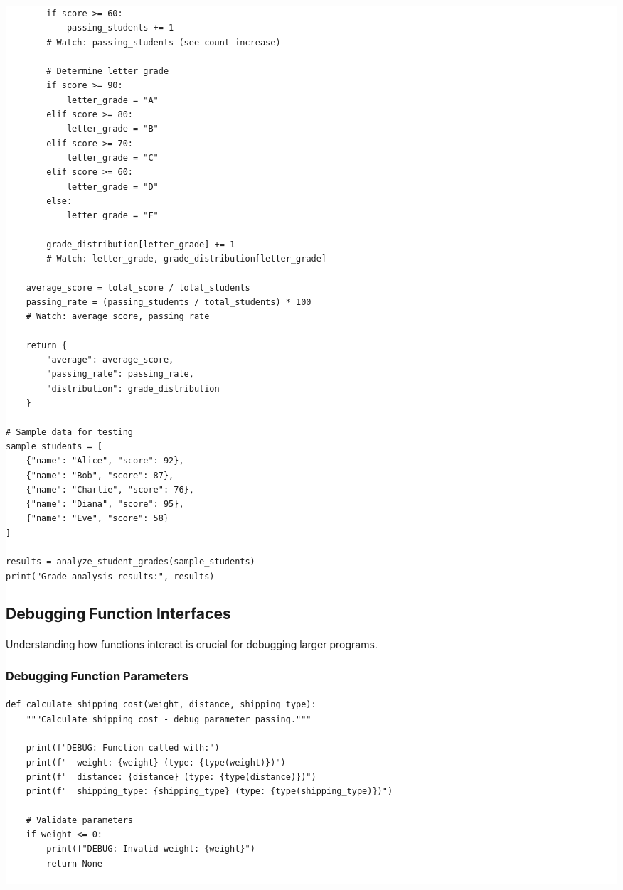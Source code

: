 ```python-exec
        if score >= 60:
            passing_students += 1
        # Watch: passing_students (see count increase)
        
        # Determine letter grade
        if score >= 90:
            letter_grade = "A"
        elif score >= 80:
            letter_grade = "B"
        elif score >= 70:
            letter_grade = "C"
        elif score >= 60:
            letter_grade = "D"
        else:
            letter_grade = "F"
        
        grade_distribution[letter_grade] += 1
        # Watch: letter_grade, grade_distribution[letter_grade]
    
    average_score = total_score / total_students
    passing_rate = (passing_students / total_students) * 100
    # Watch: average_score, passing_rate
    
    return {
        "average": average_score,
        "passing_rate": passing_rate,
        "distribution": grade_distribution
    }

# Sample data for testing
sample_students = [
    {"name": "Alice", "score": 92},
    {"name": "Bob", "score": 87},
    {"name": "Charlie", "score": 76},
    {"name": "Diana", "score": 95},
    {"name": "Eve", "score": 58}
]

results = analyze_student_grades(sample_students)
print("Grade analysis results:", results)

```

## Debugging Function Interfaces

Understanding how functions interact is crucial for debugging larger programs.

### Debugging Function Parameters

```python-exec
def calculate_shipping_cost(weight, distance, shipping_type):
    """Calculate shipping cost - debug parameter passing."""
    
    print(f"DEBUG: Function called with:")
    print(f"  weight: {weight} (type: {type(weight)})")
    print(f"  distance: {distance} (type: {type(distance)})")
    print(f"  shipping_type: {shipping_type} (type: {type(shipping_type)})")
    
    # Validate parameters
    if weight <= 0:
        print(f"DEBUG: Invalid weight: {weight}")
        return None
    
```